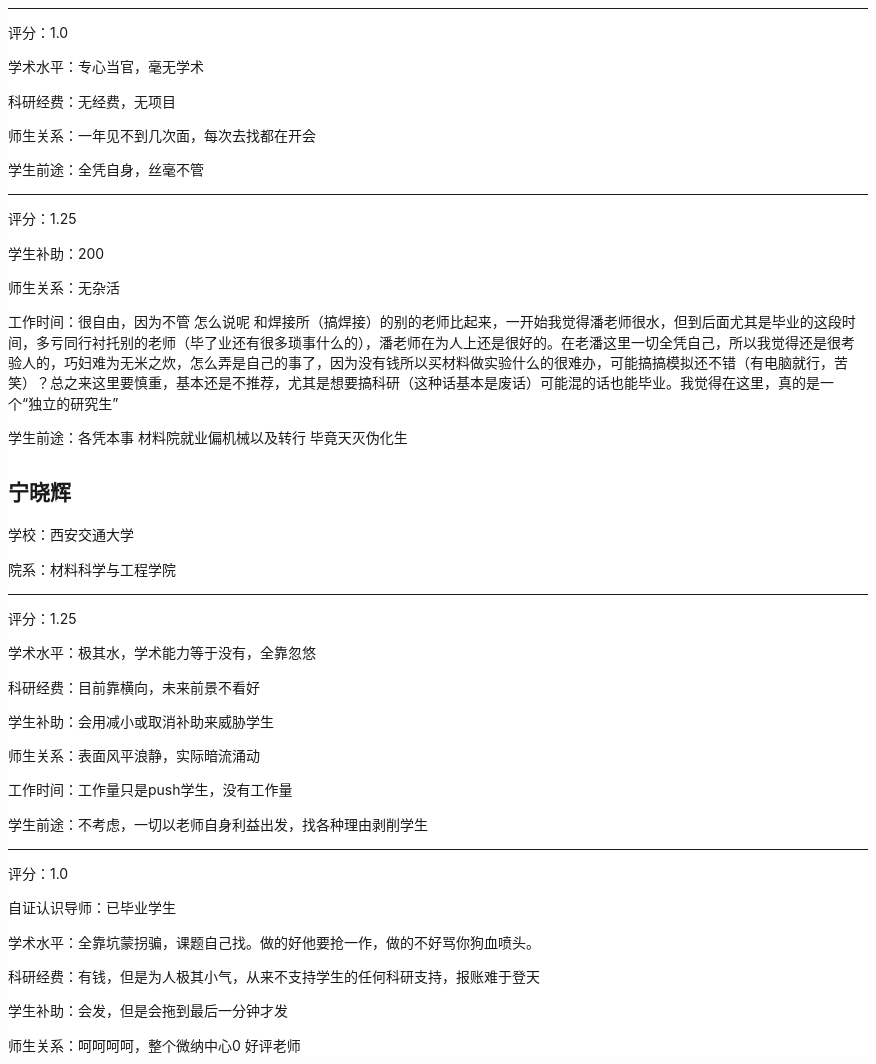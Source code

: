 * * *

评分：1.0

学术水平：专心当官，毫无学术

科研经费：无经费，无项目

师生关系：一年见不到几次面，每次去找都在开会

学生前途：全凭自身，丝毫不管

* * *

评分：1.25

学生补助：200

师生关系：无杂活

工作时间：很自由，因为不管
怎么说呢 和焊接所（搞焊接）的别的老师比起来，一开始我觉得潘老师很水，但到后面尤其是毕业的这段时间，多亏同行衬托别的老师（毕了业还有很多琐事什么的），潘老师在为人上还是很好的。在老潘这里一切全凭自己，所以我觉得还是很考验人的，巧妇难为无米之炊，怎么弄是自己的事了，因为没有钱所以买材料做实验什么的很难办，可能搞搞模拟还不错（有电脑就行，苦笑）？总之来这里要慎重，基本还是不推荐，尤其是想要搞科研（这种话基本是废话）可能混的话也能毕业。我觉得在这里，真的是一个“独立的研究生”

学生前途：各凭本事 材料院就业偏机械以及转行 毕竟天灭伪化生

## 宁晓辉

学校：西安交通大学

院系：材料科学与工程学院

* * *

评分：1.25

学术水平：极其水，学术能力等于没有，全靠忽悠

科研经费：目前靠横向，未来前景不看好

学生补助：会用减小或取消补助来威胁学生

师生关系：表面风平浪静，实际暗流涌动

工作时间：工作量只是push学生，没有工作量

学生前途：不考虑，一切以老师自身利益出发，找各种理由剥削学生

* * *

评分：1.0

自证认识导师：已毕业学生

学术水平：全靠坑蒙拐骗，课题自己找。做的好他要抢一作，做的不好骂你狗血喷头。

科研经费：有钱，但是为人极其小气，从来不支持学生的任何科研支持，报账难于登天

学生补助：会发，但是会拖到最后一分钟才发

师生关系：呵呵呵呵，整个微纳中心0 好评老师

